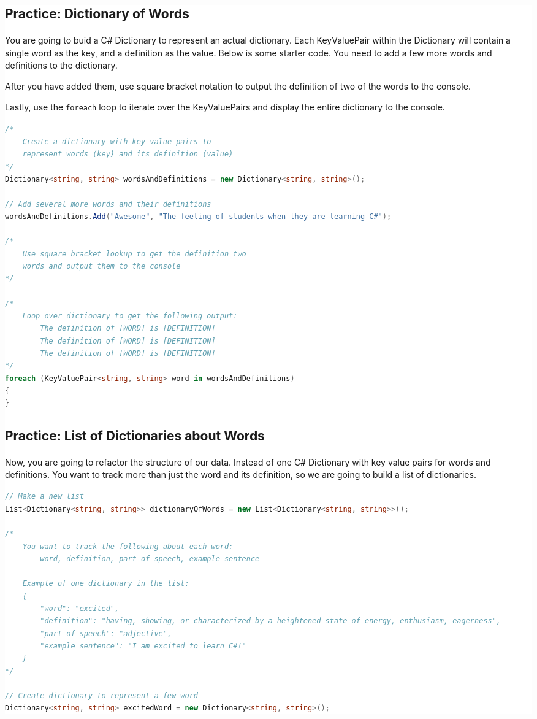 ## Practice: Dictionary of Words

You are going to buid a C# Dictionary to represent an actual dictionary. Each KeyValuePair within the Dictionary will contain a single word as the key, and a definition as the value. Below is some starter code. You need to add a few more words and definitions to the dictionary.

After you have added them, use square bracket notation to output the definition of two of the words to the console.

Lastly, use the `foreach` loop to iterate over the KeyValuePairs and display the entire dictionary to the console.

```cs
/*
    Create a dictionary with key value pairs to
    represent words (key) and its definition (value)
*/
Dictionary<string, string> wordsAndDefinitions = new Dictionary<string, string>();

// Add several more words and their definitions
wordsAndDefinitions.Add("Awesome", "The feeling of students when they are learning C#");

/*
    Use square bracket lookup to get the definition two
    words and output them to the console
*/

/*
    Loop over dictionary to get the following output:
        The definition of [WORD] is [DEFINITION]
        The definition of [WORD] is [DEFINITION]
        The definition of [WORD] is [DEFINITION]
*/
foreach (KeyValuePair<string, string> word in wordsAndDefinitions)
{
}
```


## Practice: List of Dictionaries about Words

Now, you are going to refactor the structure of our data. Instead of one C# Dictionary with key value pairs for words and definitions. You want to track more than just the word and its definition, so we are going to build a list of dictionaries.


```cs
// Make a new list
List<Dictionary<string, string>> dictionaryOfWords = new List<Dictionary<string, string>>();

/*
    You want to track the following about each word:
        word, definition, part of speech, example sentence

    Example of one dictionary in the list:
    {
        "word": "excited",
        "definition": "having, showing, or characterized by a heightened state of energy, enthusiasm, eagerness",
        "part of speech": "adjective",
        "example sentence": "I am excited to learn C#!"
    }
*/

// Create dictionary to represent a few word
Dictionary<string, string> excitedWord = new Dictionary<string, string>();
```
